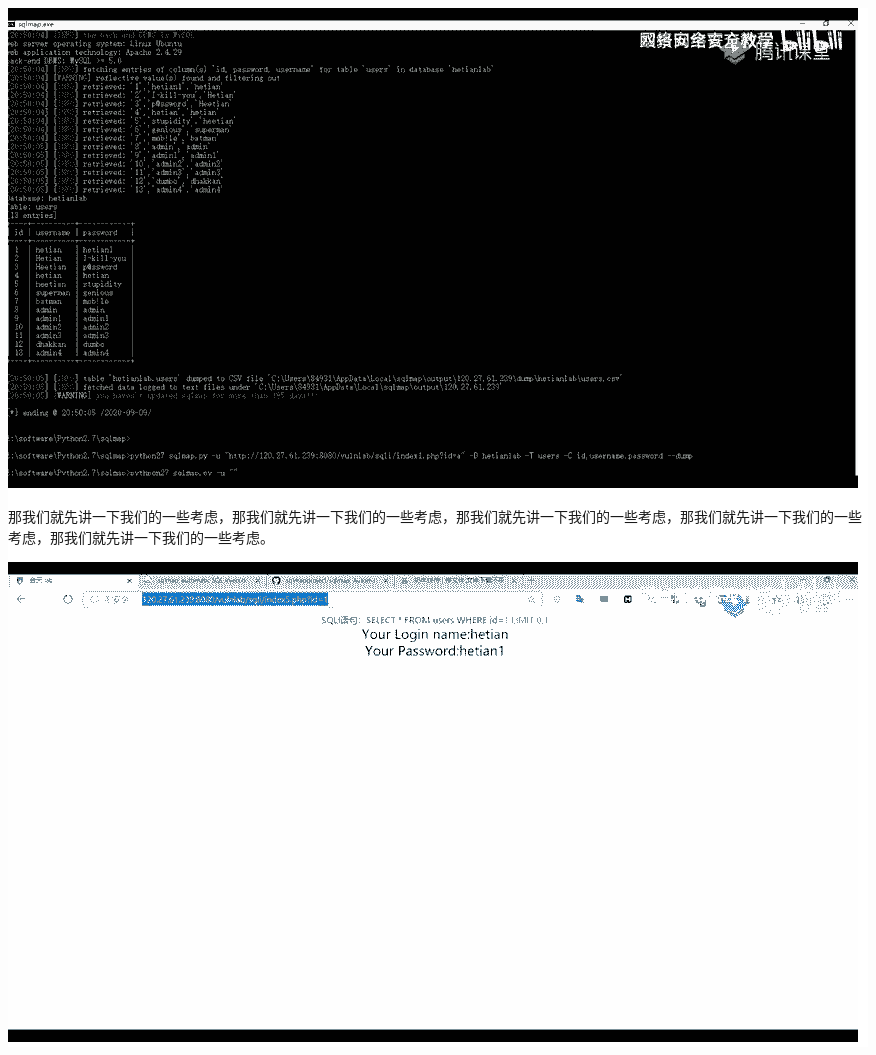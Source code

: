 ![](img/b0611743b52ee2f11af61cfa880821b2_72.png)

那我们就先讲一下我们的一些考虑，那我们就先讲一下我们的一些考虑，那我们就先讲一下我们的一些考虑，那我们就先讲一下我们的一些考虑，那我们就先讲一下我们的一些考虑。



![](img/b0611743b52ee2f11af61cfa880821b2_74.png)

